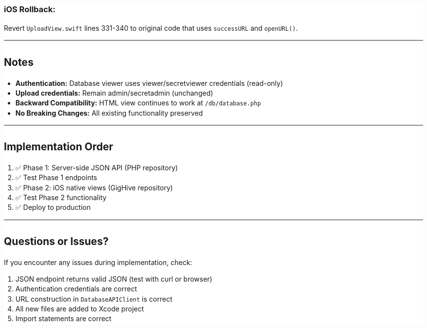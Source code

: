 ### iOS Rollback:
Revert `UploadView.swift` lines 331-340 to original code that uses `successURL` and `openURL()`.

---

## Notes

- **Authentication:** Database viewer uses viewer/secretviewer credentials (read-only)
- **Upload credentials:** Remain admin/secretadmin (unchanged)
- **Backward Compatibility:** HTML view continues to work at `/db/database.php`
- **No Breaking Changes:** All existing functionality preserved

---

## Implementation Order

1. ✅ Phase 1: Server-side JSON API (PHP repository)
2. ✅ Test Phase 1 endpoints
3. ✅ Phase 2: iOS native views (GigHive repository)
4. ✅ Test Phase 2 functionality
5. ✅ Deploy to production

---

## Questions or Issues?

If you encounter any issues during implementation, check:

1. JSON endpoint returns valid JSON (test with curl or browser)
2. Authentication credentials are correct
3. URL construction in `DatabaseAPIClient` is correct
4. All new files are added to Xcode project
5. Import statements are correct
